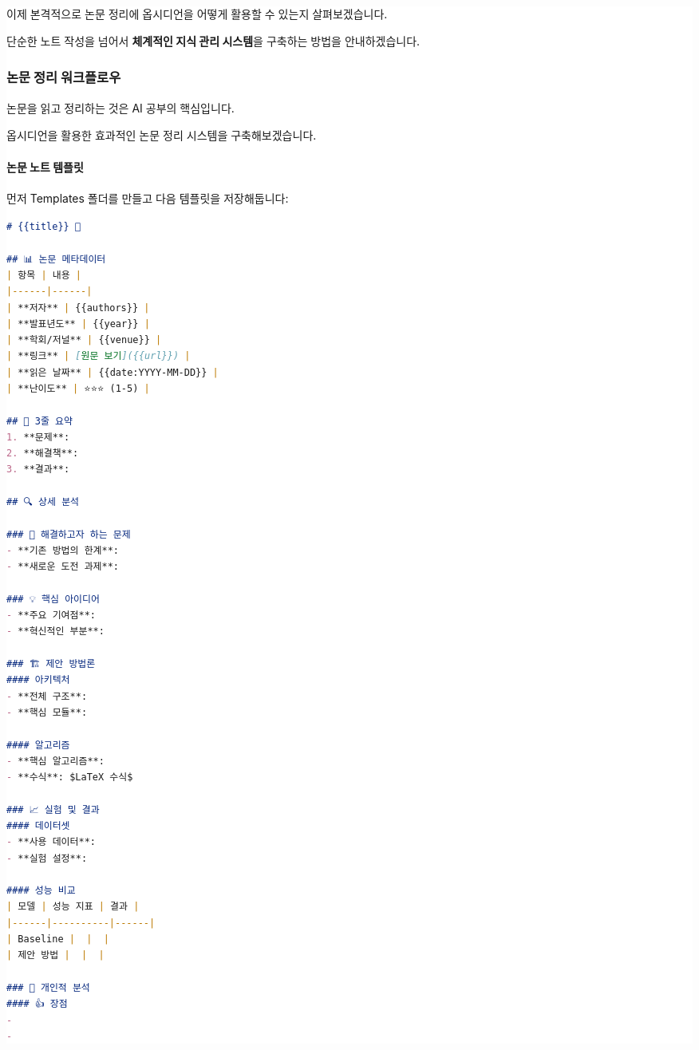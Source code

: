 이제 본격적으로 논문 정리에 옵시디언을 어떻게 활용할 수 있는지 살펴보겠습니다. 

단순한 노트 작성을 넘어서 **체계적인 지식 관리 시스템**을 구축하는 방법을 안내하겠습니다.

### 논문 정리 워크플로우

논문을 읽고 정리하는 것은 AI 공부의 핵심입니다. 

옵시디언을 활용한 효과적인 논문 정리 시스템을 구축해보겠습니다.

#### 논문 노트 템플릿

먼저 Templates 폴더를 만들고 다음 템플릿을 저장해둡니다:

```markdown
# {{title}} 📄

## 📊 논문 메타데이터
| 항목 | 내용 |
|------|------|
| **저자** | {{authors}} |
| **발표년도** | {{year}} |
| **학회/저널** | {{venue}} |
| **링크** | [원문 보기]({{url}}) |
| **읽은 날짜** | {{date:YYYY-MM-DD}} |
| **난이도** | ⭐⭐⭐ (1-5) |

## 🎯 3줄 요약
1. **문제**: 
2. **해결책**: 
3. **결과**: 

## 🔍 상세 분석

### 🚨 해결하고자 하는 문제
- **기존 방법의 한계**: 
- **새로운 도전 과제**: 

### 💡 핵심 아이디어
- **주요 기여점**: 
- **혁신적인 부분**: 

### 🏗️ 제안 방법론
#### 아키텍처
- **전체 구조**: 
- **핵심 모듈**: 

#### 알고리즘
- **핵심 알고리즘**: 
- **수식**: $LaTeX 수식$

### 📈 실험 및 결과
#### 데이터셋
- **사용 데이터**: 
- **실험 설정**: 

#### 성능 비교
| 모델 | 성능 지표 | 결과 |
|------|----------|------|
| Baseline |  |  |
| 제안 방법 |  |  |

### 🤔 개인적 분석
#### 👍 장점
- 
- 
```